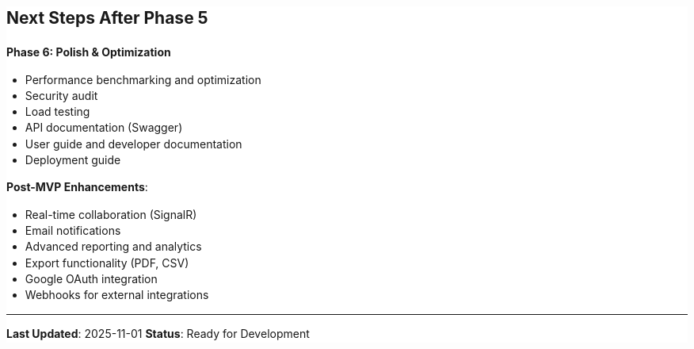 ## Next Steps After Phase 5

**Phase 6: Polish & Optimization**
- Performance benchmarking and optimization
- Security audit
- Load testing
- API documentation (Swagger)
- User guide and developer documentation
- Deployment guide

**Post-MVP Enhancements**:
- Real-time collaboration (SignalR)
- Email notifications
- Advanced reporting and analytics
- Export functionality (PDF, CSV)
- Google OAuth integration
- Webhooks for external integrations

---

**Last Updated**: 2025-11-01
**Status**: Ready for Development
